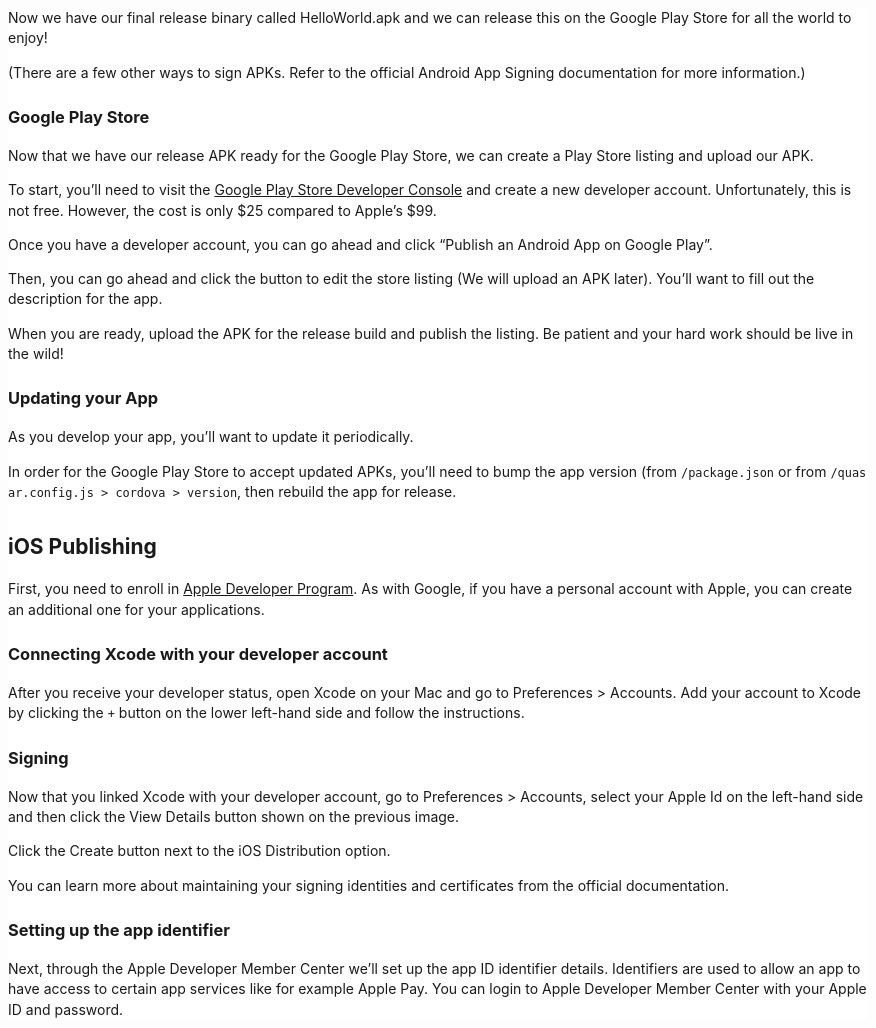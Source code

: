Now we have our final release binary called HelloWorld.apk and we can release this on the Google Play Store for all the world to enjoy!

(There are a few other ways to sign APKs. Refer to the official Android App Signing documentation for more information.)

### Google Play Store
Now that we have our release APK ready for the Google Play Store, we can create a Play Store listing and upload our APK.

To start, you’ll need to visit the [Google Play Store Developer Console](https://play.google.com/apps/publish) and create a new developer account. Unfortunately, this is not free. However, the cost is only $25 compared to Apple’s $99.

Once you have a developer account, you can go ahead and click “Publish an Android App on Google Play”.

Then, you can go ahead and click the button to edit the store listing (We will upload an APK later). You’ll want to fill out the description for the app.

When you are ready, upload the APK for the release build and publish the listing. Be patient and your hard work should be live in the wild!

### Updating your App
As you develop your app, you’ll want to update it periodically.

In order for the Google Play Store to accept updated APKs, you’ll need to bump the app version (from `/package.json` or from `/quasar.config.js > cordova > version`, then rebuild the app for release.

## iOS Publishing
First, you need to enroll in [Apple Developer Program](https://developer.apple.com/programs/). As with Google, if you have a personal account with Apple, you can create an additional one for your applications.

### Connecting Xcode with your developer account
After you receive your developer status, open Xcode on your Mac and go to Preferences > Accounts. Add your account to Xcode by clicking the `+` button on the lower left-hand side and follow the instructions.

### Signing
Now that you linked Xcode with your developer account, go to Preferences > Accounts, select your Apple Id on the left-hand side and then click the View Details button shown on the previous image.

Click the Create button next to the iOS Distribution option.

You can learn more about maintaining your signing identities and certificates from the official documentation.

### Setting up the app identifier
Next, through the Apple Developer Member Center we’ll set up the app ID identifier details. Identifiers are used to allow an app to have access to certain app services like for example Apple Pay. You can login to Apple Developer Member Center with your Apple ID and password.
